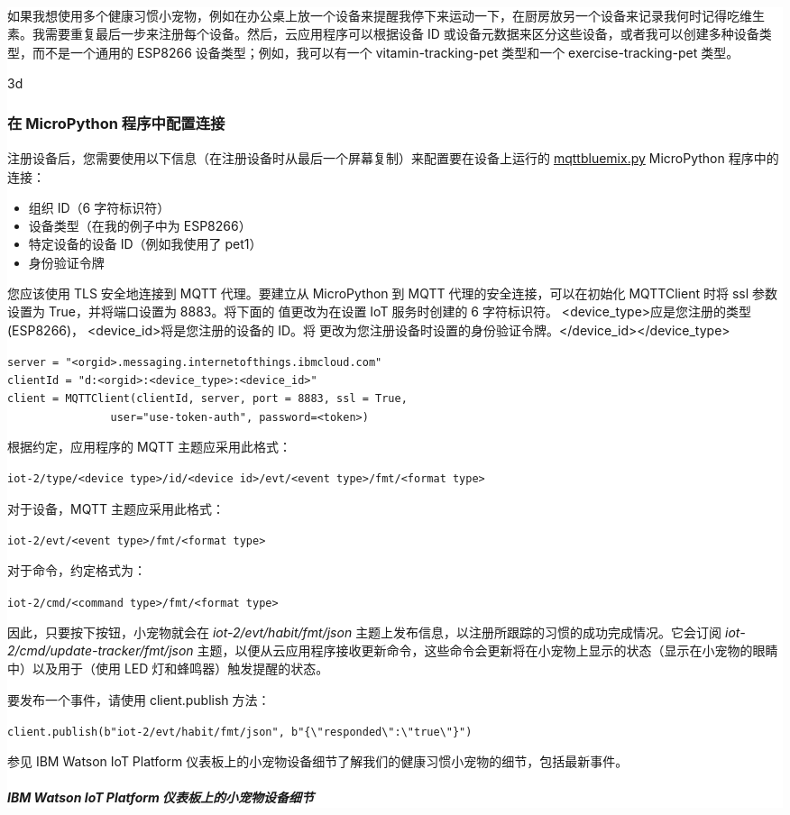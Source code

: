 如果我想使用多个健康习惯小宠物，例如在办公桌上放一个设备来提醒我停下来运动一下，在厨房放另一个设备来记录我何时记得吃维生素。我需要重复最后一步来注册每个设备。然后，云应用程序可以根据设备 ID 或设备元数据来区分这些设备，或者我可以创建多种设备类型，而不是一个通用的 ESP8266 设备类型；例如，我可以有一个 vitamin-tracking-pet 类型和一个 exercise-tracking-pet 类型。

3d

### 在 MicroPython 程序中配置连接

注册设备后，您需要使用以下信息（在注册设备时从最后一个屏幕复制）来配置要在设备上运行的 [mqttbluemix.py](https://github.com/AnnaGerber/healthy-habits-pet/blob/master/micropython/mqttbluemix.py) MicroPython 程序中的连接：

*   组织 ID（6 字符标识符）
*   设备类型（在我的例子中为 ESP8266）
*   特定设备的设备 ID（例如我使用了 pet1）
*   身份验证令牌

您应该使用 TLS 安全地连接到 MQTT 代理。要建立从 MicroPython 到 MQTT 代理的安全连接，可以在初始化 MQTTClient 时将 ssl 参数设置为 True，并将端口设置为 8883。将下面的 <orgid>值更改为在设置 IoT 服务时创建的 6 字符标识符。 <device_type>应是您注册的类型 (ESP8266)， <device_id>将是您注册的设备的 ID。将 <token>更改为您注册设备时设置的身份验证令牌。</token></device_id></device_type></orgid>

```
server = "<orgid>.messaging.internetofthings.ibmcloud.com"
clientId = "d:<orgid>:<device_type>:<device_id>"
client = MQTTClient(clientId, server, port = 8883, ssl = True,
                user="use-token-auth", password=<token>) 
```

根据约定，应用程序的 MQTT 主题应采用此格式：

`iot-2/type/<device type>/id/<device id>/evt/<event type>/fmt/<format type>`

对于设备，MQTT 主题应采用此格式：

`iot-2/evt/<event type>/fmt/<format type>`

对于命令，约定格式为：

`iot-2/cmd/<command type>/fmt/<format type>`

因此，只要按下按钮，小宠物就会在 *iot-2/evt/habit/fmt/json* 主题上发布信息，以注册所跟踪的习惯的成功完成情况。它会订阅 *iot-2/cmd/update-tracker/fmt/json* 主题，以便从云应用程序接收更新命令，这些命令会更新将在小宠物上显示的状态（显示在小宠物的眼睛中）以及用于（使用 LED 灯和蜂鸣器）触发提醒的状态。

要发布一个事件，请使用 client.publish 方法：

```
client.publish(b"iot-2/evt/habit/fmt/json", b"{\"responded\":\"true\"}") 
```

参见 IBM Watson IoT Platform 仪表板上的小宠物设备细节了解我们的健康习惯小宠物的细节，包括最新事件。

##### IBM Watson IoT Platform 仪表板上的小宠物设备细节
